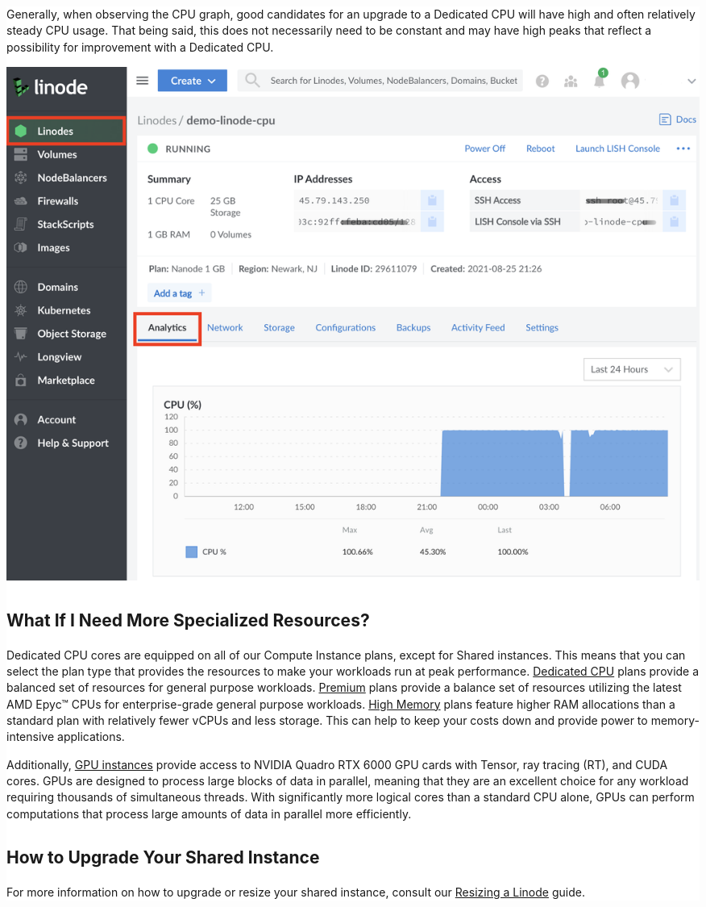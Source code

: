 Generally, when observing the CPU graph, good candidates for an upgrade to a Dedicated CPU will have high and often relatively steady CPU usage. That being said, this does not necessarily need to be constant and may have high peaks that reflect a possibility for improvement with a Dedicated CPU.

![Dedicated CPU Candidate Graph](cpuusagethrottle.png "Create a Dedicated CPU instance in the Cloud Manager")

## What If I Need More Specialized Resources?

Dedicated CPU cores are equipped on all of our Compute Instance plans, except for Shared instances. This means that you can select the plan type that provides the resources to make your workloads run at peak performance. [Dedicated CPU](/docs/products/compute/compute-instances/plans/dedicated-cpu/) plans provide a balanced set of resources for general purpose workloads. [Premium](/docs/products/compute/compute-instances/plans/premium/) plans provide a balance set of resources utilizing the latest AMD Epyc™ CPUs for enterprise-grade general purpose workloads. [High Memory](/docs/products/compute/compute-instances/plans/high-memory/) plans feature higher RAM allocations than a standard plan with relatively fewer vCPUs and less storage. This can help to keep your costs down and provide power to memory-intensive applications.

Additionally, [GPU instances](/docs/products/compute/compute-instances/plans/gpu/) provide access to NVIDIA Quadro RTX 6000 GPU cards with Tensor, ray tracing (RT), and CUDA cores. GPUs are designed to process large blocks of data in parallel, meaning that they are an excellent choice for any workload requiring thousands of simultaneous threads. With significantly more logical cores than a standard CPU alone, GPUs can perform computations that process large amounts of data in parallel more efficiently.

## How to Upgrade Your Shared Instance

For more information on how to upgrade or resize your shared instance, consult our [Resizing a Linode](/docs/products/compute/compute-instances/guides/resize/) guide.